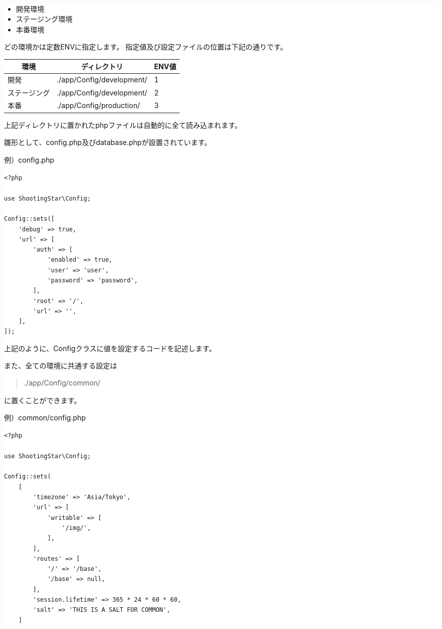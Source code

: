 - 開発環境
- ステージング環境
- 本番環境

どの環境かは定数ENVに指定します。
指定値及び設定ファイルの位置は下記の通りです。

|環境|ディレクトリ|ENV値|
|---|---|---|
|開発|./app/Config/development/|1|
|ステージング|./app/Config/development/|2|
|本番|./app/Config/production/|3|

上記ディレクトリに置かれたphpファイルは自動的に全て読み込まれます。

雛形として、config.php及びdatabase.phpが設置されています。

例）config.php

```
<?php

use ShootingStar\Config;

Config::sets([
    'debug' => true,
    'url' => [
        'auth' => [
            'enabled' => true,
            'user' => 'user',
            'password' => 'password',
        ],
        'root' => '/',
        'url' => '',
    ],
]);
```

上記のように、Configクラスに値を設定するコードを記述します。

また、全ての環境に共通する設定は

> ./app/Config/common/

に置くことができます。

例）common/config.php

```
<?php

use ShootingStar\Config;

Config::sets(
    [
        'timezone' => 'Asia/Tokyo',
        'url' => [
            'writable' => [
                '/img/',
            ],
        ],
        'routes' => [
            '/' => '/base',
            '/base' => null,
        ],
        'session.lifetime' => 365 * 24 * 60 * 60,
        'salt' => 'THIS IS A SALT FOR COMMON',
    ]
```